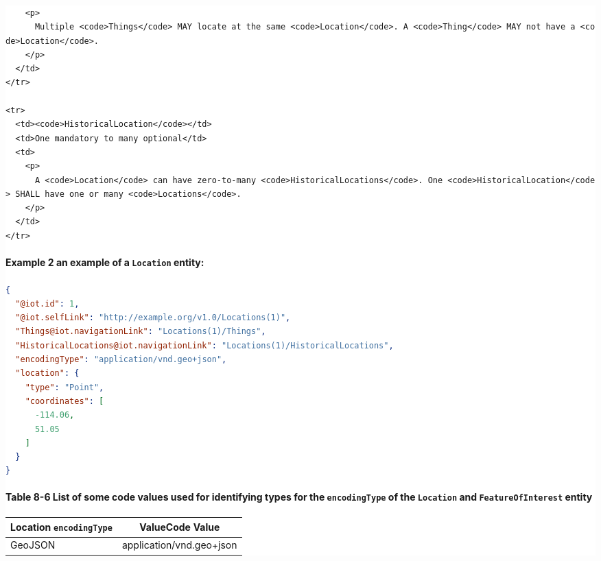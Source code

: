         <p>
          Multiple <code>Things</code> MAY locate at the same <code>Location</code>. A <code>Thing</code> MAY not have a <code>Location</code>.
        </p>
      </td>
    </tr>

    <tr>
      <td><code>HistoricalLocation</code></td>
      <td>One mandatory to many optional</td>
      <td>
        <p>
          A <code>Location</code> can have zero-to-many <code>HistoricalLocations</code>. One <code>HistoricalLocation</code> SHALL have one or many <code>Locations</code>.
        </p>
      </td>
    </tr>
  </tbody>
</table>

#### Example 2 an example of a `Location` entity:

```json
{
  "@iot.id": 1,
  "@iot.selfLink": "http://example.org/v1.0/Locations(1)",
  "Things@iot.navigationLink": "Locations(1)/Things",
  "HistoricalLocations@iot.navigationLink": "Locations(1)/HistoricalLocations",
  "encodingType": "application/vnd.geo+json",
  "location": {
    "type": "Point",
    "coordinates": [
      -114.06,
      51.05
    ]
  }
}
```

#### Table 8-6 List of some code values used for identifying types for the `encodingType` of the `Location` and `FeatureOfInterest` entity

<table>
  <thead>
    <tr>
      <th>Location <code>encodingType</code></th>
      <th>ValueCode Value</th>
    </tr>
  </thead>
  <tbody>
    <tr>
      <td>GeoJSON</td>
      <td>application/vnd.geo+json</td>
    </tr>
  </tbody>
</table>
